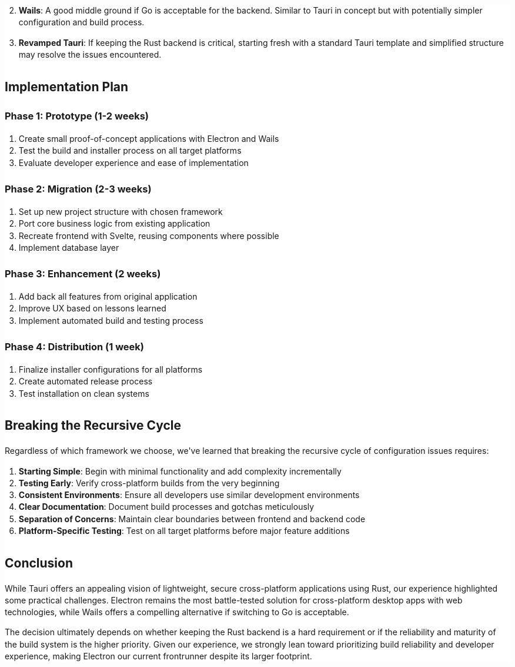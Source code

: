 2. **Wails**: A good middle ground if Go is acceptable for the backend. Similar to Tauri in concept but with potentially simpler configuration and build process.

3. **Revamped Tauri**: If keeping the Rust backend is critical, starting fresh with a standard Tauri template and simplified structure may resolve the issues encountered.

## Implementation Plan

### Phase 1: Prototype (1-2 weeks)
1. Create small proof-of-concept applications with Electron and Wails
2. Test the build and installer process on all target platforms
3. Evaluate developer experience and ease of implementation

### Phase 2: Migration (2-3 weeks)
1. Set up new project structure with chosen framework
2. Port core business logic from existing application
3. Recreate frontend with Svelte, reusing components where possible
4. Implement database layer

### Phase 3: Enhancement (2 weeks)
1. Add back all features from original application
2. Improve UX based on lessons learned
3. Implement automated build and testing process

### Phase 4: Distribution (1 week)
1. Finalize installer configurations for all platforms
2. Create automated release process
3. Test installation on clean systems

## Breaking the Recursive Cycle

Regardless of which framework we choose, we've learned that breaking the recursive cycle of configuration issues requires:

1. **Starting Simple**: Begin with minimal functionality and add complexity incrementally
2. **Testing Early**: Verify cross-platform builds from the very beginning
3. **Consistent Environments**: Ensure all developers use similar development environments
4. **Clear Documentation**: Document build processes and gotchas meticulously
5. **Separation of Concerns**: Maintain clear boundaries between frontend and backend code
6. **Platform-Specific Testing**: Test on all target platforms before major feature additions

## Conclusion

While Tauri offers an appealing vision of lightweight, secure cross-platform applications using Rust, our experience highlighted some practical challenges. Electron remains the most battle-tested solution for cross-platform desktop apps with web technologies, while Wails offers a compelling alternative if switching to Go is acceptable.

The decision ultimately depends on whether keeping the Rust backend is a hard requirement or if the reliability and maturity of the build system is the higher priority. Given our experience, we strongly lean toward prioritizing build reliability and developer experience, making Electron our current frontrunner despite its larger footprint.
